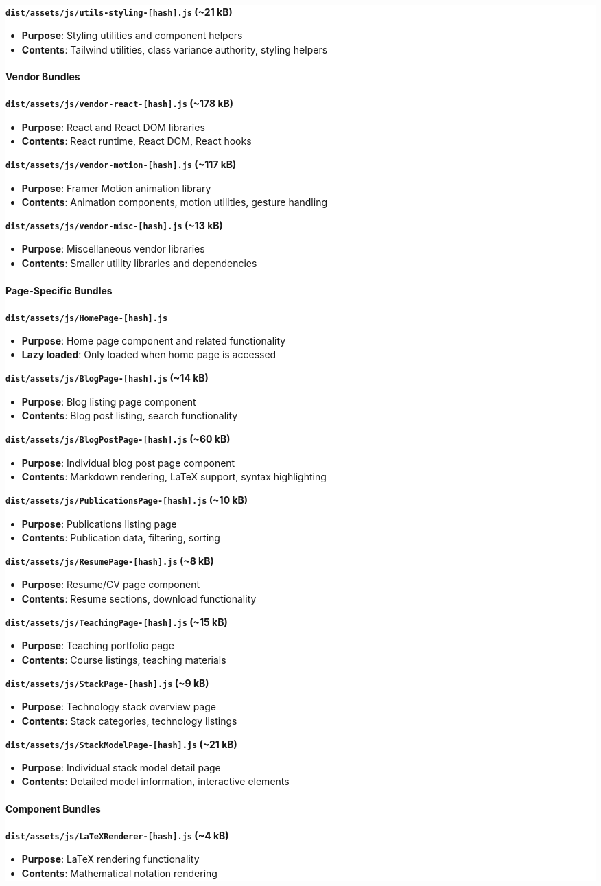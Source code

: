 **`dist/assets/js/utils-styling-[hash].js` (~21 kB)**
- **Purpose**: Styling utilities and component helpers
- **Contents**: Tailwind utilities, class variance authority, styling helpers

#### Vendor Bundles

**`dist/assets/js/vendor-react-[hash].js` (~178 kB)**
- **Purpose**: React and React DOM libraries
- **Contents**: React runtime, React DOM, React hooks

**`dist/assets/js/vendor-motion-[hash].js` (~117 kB)**
- **Purpose**: Framer Motion animation library
- **Contents**: Animation components, motion utilities, gesture handling

**`dist/assets/js/vendor-misc-[hash].js` (~13 kB)**
- **Purpose**: Miscellaneous vendor libraries
- **Contents**: Smaller utility libraries and dependencies

#### Page-Specific Bundles

**`dist/assets/js/HomePage-[hash].js`**
- **Purpose**: Home page component and related functionality
- **Lazy loaded**: Only loaded when home page is accessed

**`dist/assets/js/BlogPage-[hash].js` (~14 kB)**
- **Purpose**: Blog listing page component
- **Contents**: Blog post listing, search functionality

**`dist/assets/js/BlogPostPage-[hash].js` (~60 kB)**
- **Purpose**: Individual blog post page component
- **Contents**: Markdown rendering, LaTeX support, syntax highlighting

**`dist/assets/js/PublicationsPage-[hash].js` (~10 kB)**
- **Purpose**: Publications listing page
- **Contents**: Publication data, filtering, sorting

**`dist/assets/js/ResumePage-[hash].js` (~8 kB)**
- **Purpose**: Resume/CV page component
- **Contents**: Resume sections, download functionality

**`dist/assets/js/TeachingPage-[hash].js` (~15 kB)**
- **Purpose**: Teaching portfolio page
- **Contents**: Course listings, teaching materials

**`dist/assets/js/StackPage-[hash].js` (~9 kB)**
- **Purpose**: Technology stack overview page
- **Contents**: Stack categories, technology listings

**`dist/assets/js/StackModelPage-[hash].js` (~21 kB)**
- **Purpose**: Individual stack model detail page
- **Contents**: Detailed model information, interactive elements

#### Component Bundles

**`dist/assets/js/LaTeXRenderer-[hash].js` (~4 kB)**
- **Purpose**: LaTeX rendering functionality
- **Contents**: Mathematical notation rendering
